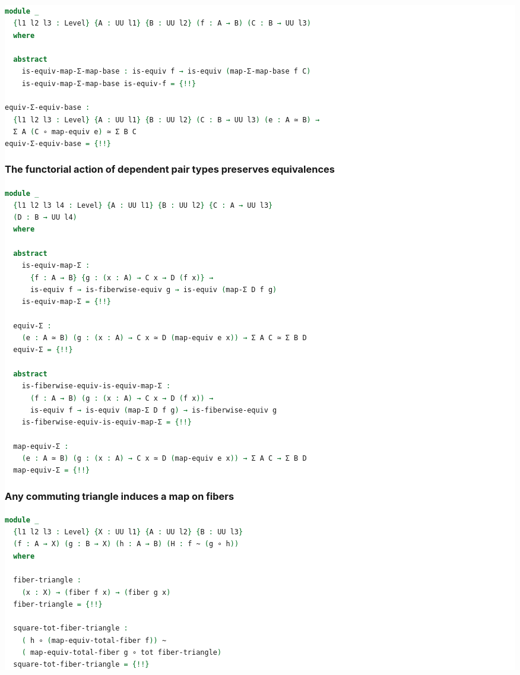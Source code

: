 ```agda
module _
  {l1 l2 l3 : Level} {A : UU l1} {B : UU l2} (f : A → B) (C : B → UU l3)
  where

  abstract
    is-equiv-map-Σ-map-base : is-equiv f → is-equiv (map-Σ-map-base f C)
    is-equiv-map-Σ-map-base is-equiv-f = {!!}

equiv-Σ-equiv-base :
  {l1 l2 l3 : Level} {A : UU l1} {B : UU l2} (C : B → UU l3) (e : A ≃ B) →
  Σ A (C ∘ map-equiv e) ≃ Σ B C
equiv-Σ-equiv-base = {!!}
```

### The functorial action of dependent pair types preserves equivalences

```agda
module _
  {l1 l2 l3 l4 : Level} {A : UU l1} {B : UU l2} {C : A → UU l3}
  (D : B → UU l4)
  where

  abstract
    is-equiv-map-Σ :
      {f : A → B} {g : (x : A) → C x → D (f x)} →
      is-equiv f → is-fiberwise-equiv g → is-equiv (map-Σ D f g)
    is-equiv-map-Σ = {!!}

  equiv-Σ :
    (e : A ≃ B) (g : (x : A) → C x ≃ D (map-equiv e x)) → Σ A C ≃ Σ B D
  equiv-Σ = {!!}

  abstract
    is-fiberwise-equiv-is-equiv-map-Σ :
      (f : A → B) (g : (x : A) → C x → D (f x)) →
      is-equiv f → is-equiv (map-Σ D f g) → is-fiberwise-equiv g
    is-fiberwise-equiv-is-equiv-map-Σ = {!!}

  map-equiv-Σ :
    (e : A ≃ B) (g : (x : A) → C x ≃ D (map-equiv e x)) → Σ A C → Σ B D
  map-equiv-Σ = {!!}
```

### Any commuting triangle induces a map on fibers

```agda
module _
  {l1 l2 l3 : Level} {X : UU l1} {A : UU l2} {B : UU l3}
  (f : A → X) (g : B → X) (h : A → B) (H : f ~ (g ∘ h))
  where

  fiber-triangle :
    (x : X) → (fiber f x) → (fiber g x)
  fiber-triangle = {!!}

  square-tot-fiber-triangle :
    ( h ∘ (map-equiv-total-fiber f)) ~
    ( map-equiv-total-fiber g ∘ tot fiber-triangle)
  square-tot-fiber-triangle = {!!}
```
